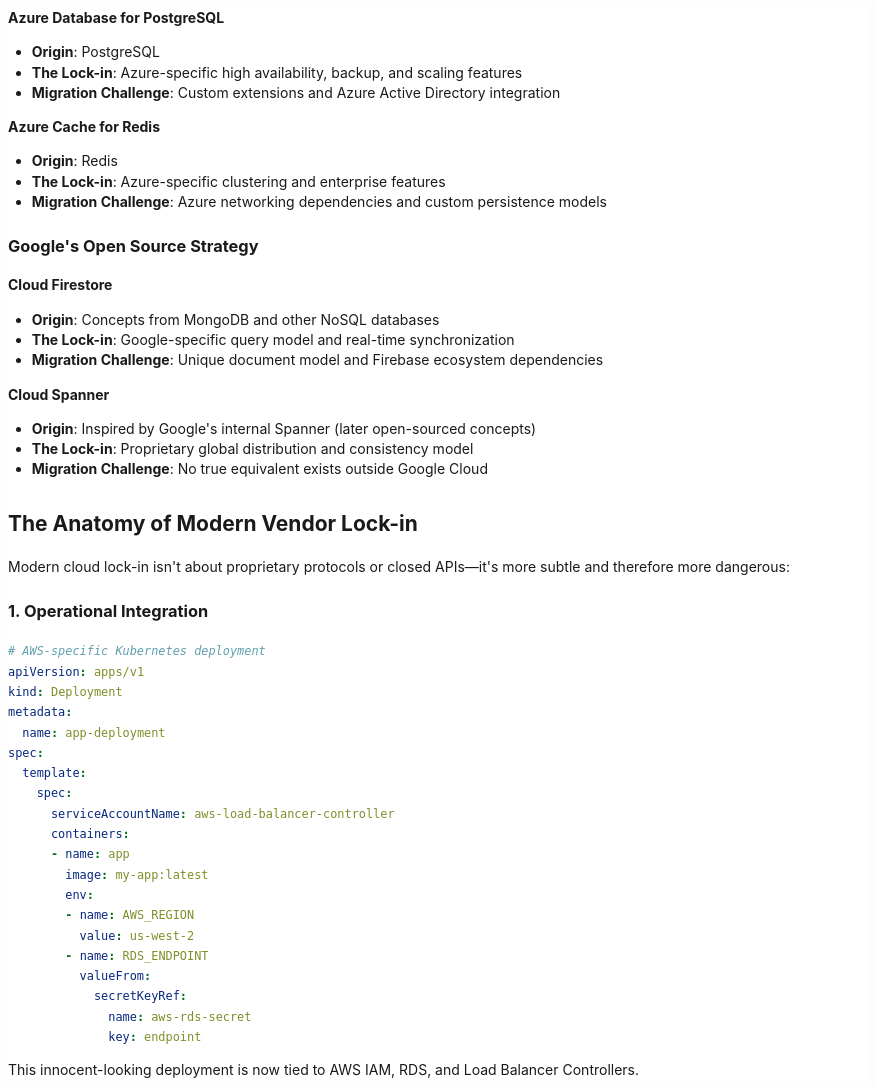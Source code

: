 **Azure Database for PostgreSQL**
- **Origin**: PostgreSQL
- **The Lock-in**: Azure-specific high availability, backup, and scaling features
- **Migration Challenge**: Custom extensions and Azure Active Directory integration

**Azure Cache for Redis**
- **Origin**: Redis
- **The Lock-in**: Azure-specific clustering and enterprise features
- **Migration Challenge**: Azure networking dependencies and custom persistence models

### Google's Open Source Strategy

**Cloud Firestore**
- **Origin**: Concepts from MongoDB and other NoSQL databases
- **The Lock-in**: Google-specific query model and real-time synchronization
- **Migration Challenge**: Unique document model and Firebase ecosystem dependencies

**Cloud Spanner**
- **Origin**: Inspired by Google's internal Spanner (later open-sourced concepts)
- **The Lock-in**: Proprietary global distribution and consistency model
- **Migration Challenge**: No true equivalent exists outside Google Cloud

## The Anatomy of Modern Vendor Lock-in

Modern cloud lock-in isn't about proprietary protocols or closed APIs—it's more subtle and therefore more dangerous:

### 1. **Operational Integration**
```yaml
# AWS-specific Kubernetes deployment
apiVersion: apps/v1
kind: Deployment
metadata:
  name: app-deployment
spec:
  template:
    spec:
      serviceAccountName: aws-load-balancer-controller
      containers:
      - name: app
        image: my-app:latest
        env:
        - name: AWS_REGION
          value: us-west-2
        - name: RDS_ENDPOINT
          valueFrom:
            secretKeyRef:
              name: aws-rds-secret
              key: endpoint
```

This innocent-looking deployment is now tied to AWS IAM, RDS, and Load Balancer Controllers.
